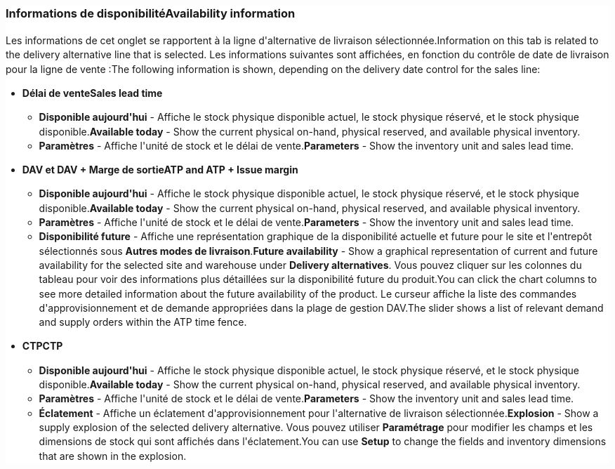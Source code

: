 ### <a name="availability-information"></a><span data-ttu-id="8e327-183">Informations de disponibilité</span><span class="sxs-lookup"><span data-stu-id="8e327-183">Availability information</span></span>

<span data-ttu-id="8e327-184">Les informations de cet onglet se rapportent à la ligne d'alternative de livraison sélectionnée.</span><span class="sxs-lookup"><span data-stu-id="8e327-184">Information on this tab is related to the delivery alternative line that is selected.</span></span> <span data-ttu-id="8e327-185">Les informations suivantes sont affichées, en fonction du contrôle de date de livraison pour la ligne de vente :</span><span class="sxs-lookup"><span data-stu-id="8e327-185">The following information is shown, depending on the delivery date control for the sales line:</span></span>

-   <span data-ttu-id="8e327-186">**Délai de vente**</span><span class="sxs-lookup"><span data-stu-id="8e327-186">**Sales lead time**</span></span>
    -   <span data-ttu-id="8e327-187">**Disponible aujourd'hui** - Affiche le stock physique disponible actuel, le stock physique réservé, et le stock physique disponible.</span><span class="sxs-lookup"><span data-stu-id="8e327-187">**Available today** - Show the current physical on-hand, physical reserved, and available physical inventory.</span></span>
    -   <span data-ttu-id="8e327-188">**Paramètres** - Affiche l'unité de stock et le délai de vente.</span><span class="sxs-lookup"><span data-stu-id="8e327-188">**Parameters** - Show the inventory unit and sales lead time.</span></span>

-   <span data-ttu-id="8e327-189">**DAV et DAV + Marge de sortie**</span><span class="sxs-lookup"><span data-stu-id="8e327-189">**ATP and ATP + Issue margin**</span></span>
    -   <span data-ttu-id="8e327-190">**Disponible aujourd'hui** - Affiche le stock physique disponible actuel, le stock physique réservé, et le stock physique disponible.</span><span class="sxs-lookup"><span data-stu-id="8e327-190">**Available today** - Show the current physical on-hand, physical reserved, and available physical inventory.</span></span>
    -   <span data-ttu-id="8e327-191">**Paramètres** - Affiche l'unité de stock et le délai de vente.</span><span class="sxs-lookup"><span data-stu-id="8e327-191">**Parameters** - Show the inventory unit and sales lead time.</span></span>
    -   <span data-ttu-id="8e327-192">**Disponibilité future**  - Affiche une représentation graphique de la disponibilité actuelle et future pour le site et l'entrepôt sélectionnés sous **Autres modes de livraison**.</span><span class="sxs-lookup"><span data-stu-id="8e327-192">**Future availability** - Show a graphical representation of current and future availability for the selected site and warehouse under **Delivery alternatives**.</span></span> <span data-ttu-id="8e327-193">Vous pouvez cliquer sur les colonnes du tableau pour voir des informations plus détaillées sur la disponibilité future du produit.</span><span class="sxs-lookup"><span data-stu-id="8e327-193">You can click the chart columns to see more detailed information about the future availability of the product.</span></span> <span data-ttu-id="8e327-194">Le curseur affiche la liste des commandes d'approvisionnement et de demande appropriées dans la plage de gestion DAV.</span><span class="sxs-lookup"><span data-stu-id="8e327-194">The slider shows a list of relevant demand and supply orders within the ATP time fence.</span></span>

-   <span data-ttu-id="8e327-195">**CTP**</span><span class="sxs-lookup"><span data-stu-id="8e327-195">**CTP**</span></span>
    -   <span data-ttu-id="8e327-196">**Disponible aujourd'hui** - Affiche le stock physique disponible actuel, le stock physique réservé, et le stock physique disponible.</span><span class="sxs-lookup"><span data-stu-id="8e327-196">**Available today** - Show the current physical on-hand, physical reserved, and available physical inventory.</span></span>
    -   <span data-ttu-id="8e327-197">**Paramètres** - Affiche l'unité de stock et le délai de vente.</span><span class="sxs-lookup"><span data-stu-id="8e327-197">**Parameters** - Show the inventory unit and sales lead time.</span></span>
    -   <span data-ttu-id="8e327-198">**Éclatement** - Affiche un éclatement d'approvisionnement pour l'alternative de livraison sélectionnée.</span><span class="sxs-lookup"><span data-stu-id="8e327-198">**Explosion** - Show a supply explosion of the selected delivery alternative.</span></span> <span data-ttu-id="8e327-199">Vous pouvez utiliser **Paramétrage** pour modifier les champs et les dimensions de stock qui sont affichés dans l'éclatement.</span><span class="sxs-lookup"><span data-stu-id="8e327-199">You can use **Setup** to change the fields and inventory dimensions that are shown in the explosion.</span></span>
